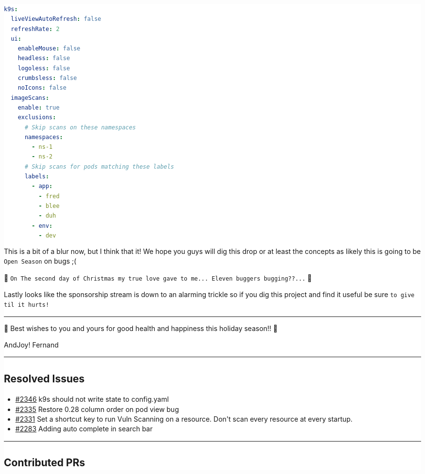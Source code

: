 ```yaml
k9s:
  liveViewAutoRefresh: false
  refreshRate: 2
  ui:
    enableMouse: false
    headless: false
    logoless: false
    crumbsless: false
    noIcons: false
  imageScans:
    enable: true
    exclusions:
      # Skip scans on these namespaces
      namespaces:
        - ns-1
        - ns-2
      # Skip scans for pods matching these labels
      labels:
        - app:
          - fred
          - blee
          - duh
        - env:
          - dev
```

This is a bit of a blur now, but I think that it! We hope you guys will dig this drop or at least the concepts as likely this is going to be `Open Season` on bugs ;(

🎵 `On The second day of Christmas my true love gave to me... Eleven buggers bugging??...` 🎵

Lastly looks like the sponsorship stream is down to an alarming trickle so if you dig this project and find it useful be sure `to give til it hurts!`

---

🎅 Best wishes to you and yours for good health and happiness this holiday season!! 🎉

AndJoy!
Fernand

---

## Resolved Issues

* [#2346](https://github.com/zloom/k9s/issues/2346) k9s should not write state to config.yaml
* [#2335](https://github.com/zloom/k9s/issues/2335) Restore 0.28 column order on pod view bug
* [#2331](https://github.com/zloom/k9s/issues/2331) Set a shortcut key to run Vuln Scanning on a resource. Don't scan every resource at every startup.
* [#2283](https://github.com/zloom/k9s/issues/2283) Adding auto complete in search bar

---

## Contributed PRs
